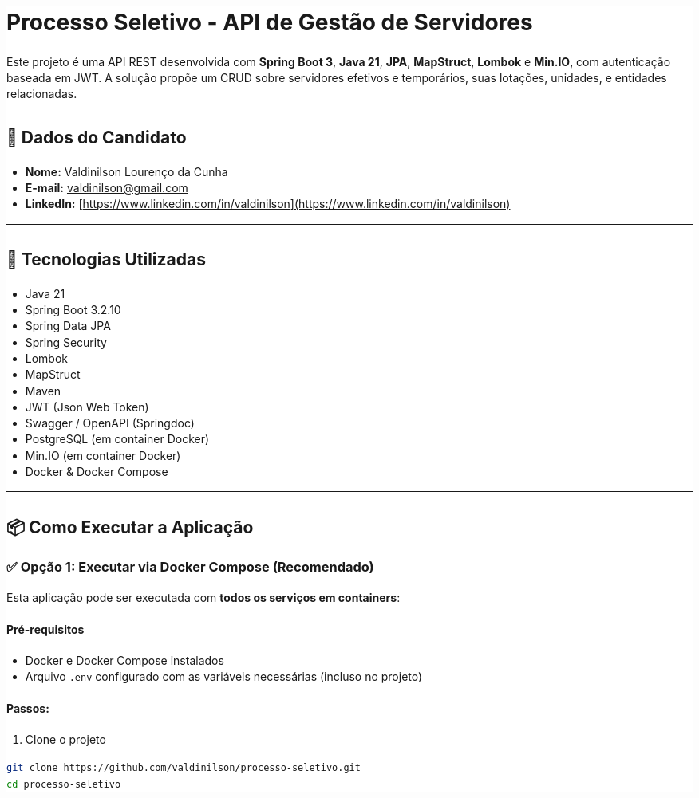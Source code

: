 # Processo Seletivo - API de Gestão de Servidores

Este projeto é uma API REST desenvolvida com **Spring Boot 3**, **Java 21**, **JPA**, **MapStruct**, **Lombok** e **Min.IO**, com autenticação baseada em JWT.
A solução propõe um CRUD sobre servidores efetivos e temporários, suas lotações, unidades, e entidades relacionadas.

## 👤 Dados do Candidato

- **Nome:** Valdinilson Lourenço da Cunha
- **E-mail:** valdinilson@gmail.com
- **LinkedIn:** [https://www.linkedin.com/in/valdinilson](https://www.linkedin.com/in/valdinilson)

---

## 🚀 Tecnologias Utilizadas

- Java 21
- Spring Boot 3.2.10
- Spring Data JPA
- Spring Security
- Lombok
- MapStruct
- Maven
- JWT (Json Web Token)
- Swagger / OpenAPI (Springdoc)
- PostgreSQL (em container Docker)
- Min.IO (em container Docker)
- Docker & Docker Compose

---

## 📦 Como Executar a Aplicação

### ✅ Opção 1: Executar via Docker Compose (Recomendado)

Esta aplicação pode ser executada com **todos os serviços em containers**:

#### Pré-requisitos

- Docker e Docker Compose instalados
- Arquivo `.env` configurado com as variáveis necessárias (incluso no projeto)

#### Passos:

1. Clone o projeto

```bash
git clone https://github.com/valdinilson/processo-seletivo.git
cd processo-seletivo
```
